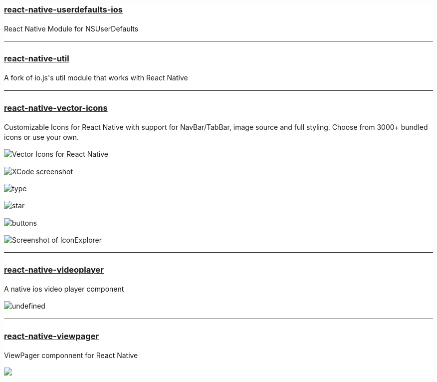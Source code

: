 ### [react-native-userdefaults-ios](https://github.com/dsibiski/react-native-userdefaults-ios)

React Native Module for NSUserDefaults

------


### [react-native-util](https://github.com/exponentjs/react-native-util)

A fork of io.js's util module that works with React Native

------


### [react-native-vector-icons](https://github.com/oblador/react-native-vector-icons)

Customizable Icons for React Native with support for NavBar/TabBar, image source and full styling. Choose from 3000+ bundled icons or use your own.

![Vector Icons for React Native](https://cloud.githubusercontent.com/assets/378279/12009887/33f4ae1c-ac8d-11e5-8666-7a87458753ee.png)

![XCode screenshot](https://cloud.githubusercontent.com/assets/378279/12421498/2db1f93a-be88-11e5-89c8-2e563ba6251a.png)

![type](https://cloud.githubusercontent.com/assets/378279/7667570/33817554-fc0d-11e4-9ad7-4eb60139cfb7.png)

![star](https://cloud.githubusercontent.com/assets/378279/7667569/3010dd7e-fc0d-11e4-9696-cb721fe8e98d.png)

![buttons](https://cloud.githubusercontent.com/assets/378279/7667568/2e9021b2-fc0d-11e4-8e68-cf91c329a6f4.png)

![Screenshot of IconExplorer](https://cloud.githubusercontent.com/assets/378279/8903470/a9fe6b46-3458-11e5-901f-98b7b676d0d3.png)

------


### [react-native-videoplayer](https://github.com/yamill/react-native-videoplayer)

A native ios video player component

![undefined](https://raw.githubusercontent.com/yamill/react-native-videoplayer/master/screenshot.png)

------


### [react-native-viewpager](https://github.com/race604/react-native-viewpager)

ViewPager componnent for React Native

![](https://raw.githubusercontent.com/race604/react-native-viewpager/master/art/demo.jpg)
